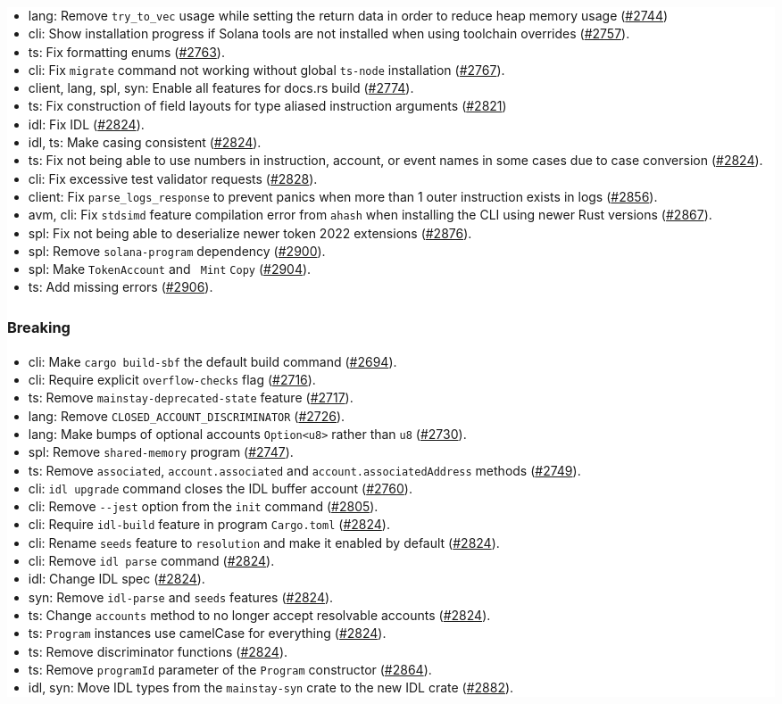 - lang: Remove `try_to_vec` usage while setting the return data in order to reduce heap memory usage ([#2744](https://github.com/nxpkg/mainstay/pull/2744))
- cli: Show installation progress if Solana tools are not installed when using toolchain overrides ([#2757](https://github.com/nxpkg/mainstay/pull/2757)).
- ts: Fix formatting enums ([#2763](https://github.com/nxpkg/mainstay/pull/2763)).
- cli: Fix `migrate` command not working without global `ts-node` installation ([#2767](https://github.com/nxpkg/mainstay/pull/2767)).
- client, lang, spl, syn: Enable all features for docs.rs build ([#2774](https://github.com/nxpkg/mainstay/pull/2774)).
- ts: Fix construction of field layouts for type aliased instruction arguments ([#2821](https://github.com/nxpkg/mainstay/pull/2821))
- idl: Fix IDL ([#2824](https://github.com/nxpkg/mainstay/pull/2824)).
- idl, ts: Make casing consistent ([#2824](https://github.com/nxpkg/mainstay/pull/2824)).
- ts: Fix not being able to use numbers in instruction, account, or event names in some cases due to case conversion ([#2824](https://github.com/nxpkg/mainstay/pull/2824)).
- cli: Fix excessive test validator requests ([#2828](https://github.com/nxpkg/mainstay/pull/2828)).
- client: Fix `parse_logs_response` to prevent panics when more than 1 outer instruction exists in logs ([#2856](https://github.com/nxpkg/mainstay/pull/2856)).
- avm, cli: Fix `stdsimd` feature compilation error from `ahash` when installing the CLI using newer Rust versions ([#2867](https://github.com/nxpkg/mainstay/pull/2867)).
- spl: Fix not being able to deserialize newer token 2022 extensions ([#2876](https://github.com/nxpkg/mainstay/pull/2876)).
- spl: Remove `solana-program` dependency ([#2900](https://github.com/nxpkg/mainstay/pull/2900)).
- spl: Make `TokenAccount` and ` Mint` `Copy` ([#2904](https://github.com/nxpkg/mainstay/pull/2904)).
- ts: Add missing errors ([#2906](https://github.com/nxpkg/mainstay/pull/2906)).

### Breaking

- cli: Make `cargo build-sbf` the default build command ([#2694](https://github.com/nxpkg/mainstay/pull/2694)).
- cli: Require explicit `overflow-checks` flag ([#2716](https://github.com/nxpkg/mainstay/pull/2716)).
- ts: Remove `mainstay-deprecated-state` feature ([#2717](https://github.com/nxpkg/mainstay/pull/2717)).
- lang: Remove `CLOSED_ACCOUNT_DISCRIMINATOR` ([#2726](https://github.com/nxpkg/mainstay/pull/2726)).
- lang: Make bumps of optional accounts `Option<u8>` rather than `u8` ([#2730](https://github.com/nxpkg/mainstay/pull/2730)).
- spl: Remove `shared-memory` program ([#2747](https://github.com/nxpkg/mainstay/pull/2747)).
- ts: Remove `associated`, `account.associated` and `account.associatedAddress` methods ([#2749](https://github.com/nxpkg/mainstay/pull/2749)).
- cli: `idl upgrade` command closes the IDL buffer account ([#2760](https://github.com/nxpkg/mainstay/pull/2760)).
- cli: Remove `--jest` option from the `init` command ([#2805](https://github.com/nxpkg/mainstay/pull/2805)).
- cli: Require `idl-build` feature in program `Cargo.toml` ([#2824](https://github.com/nxpkg/mainstay/pull/2824)).
- cli: Rename `seeds` feature to `resolution` and make it enabled by default ([#2824](https://github.com/nxpkg/mainstay/pull/2824)).
- cli: Remove `idl parse` command ([#2824](https://github.com/nxpkg/mainstay/pull/2824)).
- idl: Change IDL spec ([#2824](https://github.com/nxpkg/mainstay/pull/2824)).
- syn: Remove `idl-parse` and `seeds` features ([#2824](https://github.com/nxpkg/mainstay/pull/2824)).
- ts: Change `accounts` method to no longer accept resolvable accounts ([#2824](https://github.com/nxpkg/mainstay/pull/2824)).
- ts: `Program` instances use camelCase for everything ([#2824](https://github.com/nxpkg/mainstay/pull/2824)).
- ts: Remove discriminator functions ([#2824](https://github.com/nxpkg/mainstay/pull/2824)).
- ts: Remove `programId` parameter of the `Program` constructor ([#2864](https://github.com/nxpkg/mainstay/pull/2864)).
- idl, syn: Move IDL types from the `mainstay-syn` crate to the new IDL crate ([#2882](https://github.com/nxpkg/mainstay/pull/2882)).